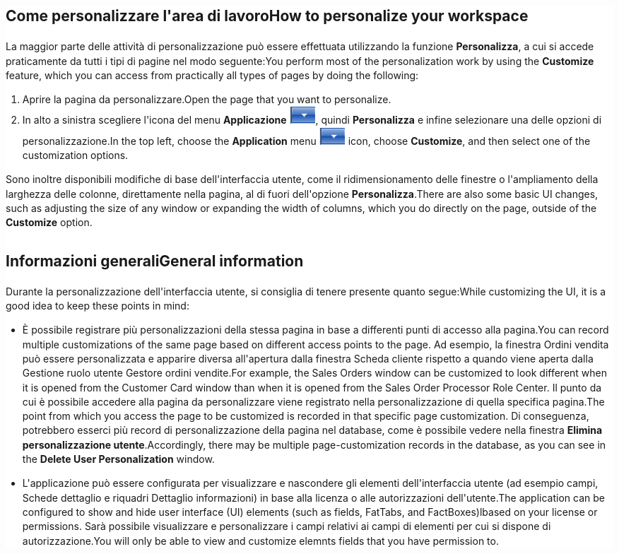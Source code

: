 ## <a name="how-to-personalize-your-workspace"></a><span data-ttu-id="6991c-109">Come personalizzare l'area di lavoro</span><span class="sxs-lookup"><span data-stu-id="6991c-109">How to personalize your workspace</span></span>
<span data-ttu-id="6991c-110">La maggior parte delle attività di personalizzazione può essere effettuata utilizzando la funzione **Personalizza**, a cui si accede praticamente da tutti i tipi di pagine nel modo seguente:</span><span class="sxs-lookup"><span data-stu-id="6991c-110">You perform most of the personalization work by using the **Customize** feature, which you can access from practically all types of pages by doing the following:</span></span>

1.  <span data-ttu-id="6991c-111">Aprire la pagina da personalizzare.</span><span class="sxs-lookup"><span data-stu-id="6991c-111">Open the page that you want to personalize.</span></span>
2.  <span data-ttu-id="6991c-112">In alto a sinistra scegliere l'icona del menu **Applicazione** ![Pulsante menu Applicazione nella barra dei menu](media/applicationmenuicon.png "ApplicationMenuIcon"), quindi **Personalizza** e infine selezionare una delle opzioni di personalizzazione.</span><span class="sxs-lookup"><span data-stu-id="6991c-112">In the top left, choose the **Application** menu ![Application Menu button in menu bar](media/applicationmenuicon.png "ApplicationMenuIcon") icon, choose **Customize**, and then select one of the customization options.</span></span>

<span data-ttu-id="6991c-113">Sono inoltre disponibili modifiche di base dell'interfaccia utente, come il ridimensionamento delle finestre o l'ampliamento della larghezza delle colonne, direttamente nella pagina, al di fuori dell'opzione **Personalizza**.</span><span class="sxs-lookup"><span data-stu-id="6991c-113">There are also some basic UI changes, such as adjusting the size of any window or expanding the width of columns, which you do directly on the page, outside of the **Customize** option.</span></span>

## <a name="general-information"></a><span data-ttu-id="6991c-114">Informazioni generali</span><span class="sxs-lookup"><span data-stu-id="6991c-114">General information</span></span>
<span data-ttu-id="6991c-115">Durante la personalizzazione dell'interfaccia utente, si consiglia di tenere presente quanto segue:</span><span class="sxs-lookup"><span data-stu-id="6991c-115">While customizing the UI, it is a good idea to keep these points in mind:</span></span> 

-   <span data-ttu-id="6991c-116">È possibile registrare più personalizzazioni della stessa pagina in base a differenti punti di accesso alla pagina.</span><span class="sxs-lookup"><span data-stu-id="6991c-116">You can record multiple customizations of the same page based on different access points to the page.</span></span> <span data-ttu-id="6991c-117">Ad esempio, la finestra Ordini vendita può essere personalizzata e apparire diversa all'apertura dalla finestra Scheda cliente rispetto a quando viene aperta dalla Gestione ruolo utente Gestore ordini vendite.</span><span class="sxs-lookup"><span data-stu-id="6991c-117">For example, the Sales Orders window can be customized to look different when it is opened from the Customer Card window than when it is opened from the Sales Order Processor Role Center.</span></span> <span data-ttu-id="6991c-118">Il punto da cui è possibile accedere alla pagina da personalizzare viene registrato nella personalizzazione di quella specifica pagina.</span><span class="sxs-lookup"><span data-stu-id="6991c-118">The point from which you access the page to be customized is recorded in that specific page customization.</span></span> <span data-ttu-id="6991c-119">Di conseguenza, potrebbero esserci più record di personalizzazione della pagina nel database, come è possibile vedere nella finestra **Elimina personalizzazione utente**.</span><span class="sxs-lookup"><span data-stu-id="6991c-119">Accordingly, there may be multiple page-customization records in the database, as you can see in the **Delete User Personalization** window.</span></span>

-   <span data-ttu-id="6991c-120">L'applicazione può essere configurata per visualizzare e nascondere gli elementi dell'interfaccia utente (ad esempio campi, Schede dettaglio e riquadri Dettaglio informazioni) in base alla licenza o alle autorizzazioni dell'utente.</span><span class="sxs-lookup"><span data-stu-id="6991c-120">The application can be configured to show and hide user interface (UI) elements (such as fields, FatTabs, and FactBoxes)lbased on your license or permissions.</span></span> <span data-ttu-id="6991c-121">Sarà possibile visualizzare e personalizzare i campi relativi ai campi di elementi per cui si dispone di autorizzazione.</span><span class="sxs-lookup"><span data-stu-id="6991c-121">You will only be able to view and customize elemnts fields that you have permission to.</span></span>
